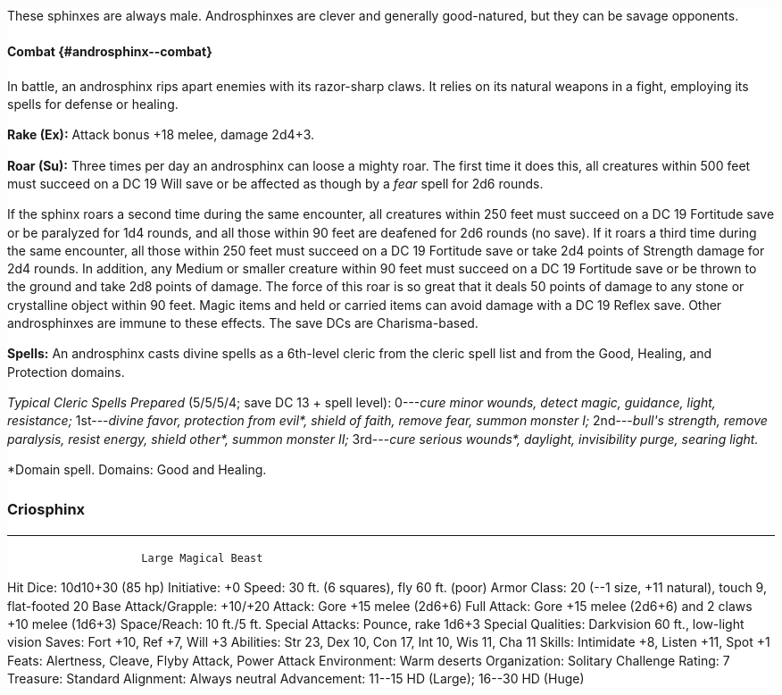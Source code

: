 These sphinxes are always male. Androsphinxes are clever and generally
good-natured, but they can be savage opponents.

#### Combat {#androsphinx--combat}

In battle, an androsphinx rips apart enemies with its razor-sharp claws.
It relies on its natural weapons in a fight, employing its spells for
defense or healing.

**Rake (Ex):** Attack bonus +18 melee, damage 2d4+3.

**Roar (Su):** Three times per day an androsphinx can loose a mighty
roar. The first time it does this, all creatures within 500 feet must
succeed on a DC 19 Will save or be affected as though by a *fear* spell
for 2d6 rounds.

If the sphinx roars a second time during the same encounter, all
creatures within 250 feet must succeed on a DC 19 Fortitude save or be
paralyzed for 1d4 rounds, and all those within 90 feet are deafened for
2d6 rounds (no save). If it roars a third time during the same
encounter, all those within 250 feet must succeed on a DC 19 Fortitude
save or take 2d4 points of Strength damage for 2d4 rounds. In addition,
any Medium or smaller creature within 90 feet must succeed on a DC 19
Fortitude save or be thrown to the ground and take 2d8 points of damage.
The force of this roar is so great that it deals 50 points of damage to
any stone or crystalline object within 90 feet. Magic items and held or
carried items can avoid damage with a DC 19 Reflex save. Other
androsphinxes are immune to these effects. The save DCs are
Charisma-based.

**Spells:** An androsphinx casts divine spells as a 6th-level cleric
from the cleric spell list and from the Good, Healing, and Protection
domains.

*Typical Cleric Spells Prepared* (5/5/5/4; save DC 13 + spell level):
0---*cure minor wounds, detect magic, guidance, light, resistance;*
1st---*divine favor, protection from evil\*, shield of faith, remove
fear, summon monster I;* 2nd---*bull's strength, remove paralysis,
resist energy, shield other\*, summon monster II;* 3rd---*cure serious
wounds\*, daylight, invisibility purge, searing light.*

\*Domain spell. Domains: Good and Healing.

### Criosphinx

  ---------------------- ------------------------------------------------------
                         Large Magical Beast
  Hit Dice:              10d10+30 (85 hp)
  Initiative:            +0
  Speed:                 30 ft. (6 squares), fly 60 ft. (poor)
  Armor Class:           20 (--1 size, +11 natural), touch 9, flat-footed 20
  Base Attack/Grapple:   +10/+20
  Attack:                Gore +15 melee (2d6+6)
  Full Attack:           Gore +15 melee (2d6+6) and 2 claws +10 melee (1d6+3)
  Space/Reach:           10 ft./5 ft.
  Special Attacks:       Pounce, rake 1d6+3
  Special Qualities:     Darkvision 60 ft., low-light vision
  Saves:                 Fort +10, Ref +7, Will +3
  Abilities:             Str 23, Dex 10, Con 17, Int 10, Wis 11, Cha 11
  Skills:                Intimidate +8, Listen +11, Spot +1
  Feats:                 Alertness, Cleave, Flyby Attack, Power Attack
  Environment:           Warm deserts
  Organization:          Solitary
  Challenge Rating:      7
  Treasure:              Standard
  Alignment:             Always neutral
  Advancement:           11--15 HD (Large); 16--30 HD (Huge)
